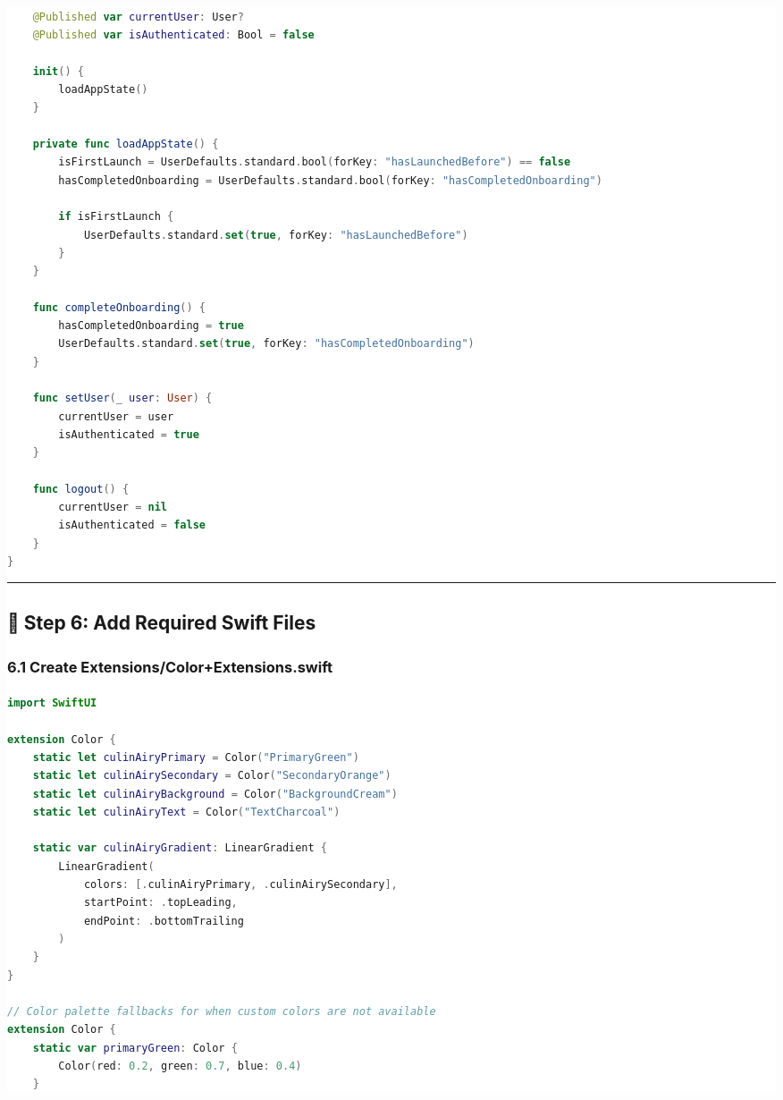 ```swift
    @Published var currentUser: User?
    @Published var isAuthenticated: Bool = false

    init() {
        loadAppState()
    }

    private func loadAppState() {
        isFirstLaunch = UserDefaults.standard.bool(forKey: "hasLaunchedBefore") == false
        hasCompletedOnboarding = UserDefaults.standard.bool(forKey: "hasCompletedOnboarding")

        if isFirstLaunch {
            UserDefaults.standard.set(true, forKey: "hasLaunchedBefore")
        }
    }

    func completeOnboarding() {
        hasCompletedOnboarding = true
        UserDefaults.standard.set(true, forKey: "hasCompletedOnboarding")
    }

    func setUser(_ user: User) {
        currentUser = user
        isAuthenticated = true
    }

    func logout() {
        currentUser = nil
        isAuthenticated = false
    }
}
```

---

## 📁 Step 6: Add Required Swift Files

### 6.1 Create Extensions/Color+Extensions.swift

```swift
import SwiftUI

extension Color {
    static let culinAiryPrimary = Color("PrimaryGreen")
    static let culinAirySecondary = Color("SecondaryOrange")
    static let culinAiryBackground = Color("BackgroundCream")
    static let culinAiryText = Color("TextCharcoal")

    static var culinAiryGradient: LinearGradient {
        LinearGradient(
            colors: [.culinAiryPrimary, .culinAirySecondary],
            startPoint: .topLeading,
            endPoint: .bottomTrailing
        )
    }
}

// Color palette fallbacks for when custom colors are not available
extension Color {
    static var primaryGreen: Color {
        Color(red: 0.2, green: 0.7, blue: 0.4)
    }

```